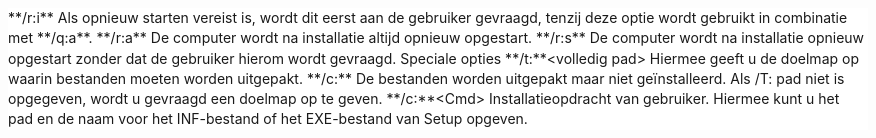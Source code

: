 <td style="border:1px solid black;">
**/r:i**
</td>
<td style="border:1px solid black;">
Als opnieuw starten vereist is, wordt dit eerst aan de gebruiker gevraagd, tenzij deze optie wordt gebruikt in combinatie met **/q:a**.
</td>
</tr>
<tr class="alternateRow">
<td style="border:1px solid black;">
**/r:a**
</td>
<td style="border:1px solid black;">
De computer wordt na installatie altijd opnieuw opgestart.
</td>
</tr>
<tr>
<td style="border:1px solid black;">
**/r:s**
</td>
<td style="border:1px solid black;">
De computer wordt na installatie opnieuw opgestart zonder dat de gebruiker hierom wordt gevraagd.
</td>
</tr>
<tr>
<th colspan="2">
Speciale opties
</th>
</tr>
<tr class="alternateRow">
<td style="border:1px solid black;">
**/t:**&lt;volledig pad&gt;
</td>
<td style="border:1px solid black;">
Hiermee geeft u de doelmap op waarin bestanden moeten worden uitgepakt.
</td>
</tr>
<tr>
<td style="border:1px solid black;">
**/c:**
</td>
<td style="border:1px solid black;">
De bestanden worden uitgepakt maar niet geïnstalleerd. Als /T: pad niet is opgegeven, wordt u gevraagd een doelmap op te geven.
</td>
</tr>
<tr class="alternateRow">
<td style="border:1px solid black;">
**/c:**&lt;Cmd&gt;
</td>
<td style="border:1px solid black;">
Installatieopdracht van gebruiker. Hiermee kunt u het pad en de naam voor het INF-bestand of het EXE-bestand van Setup opgeven.
</td>
</tr>
</table>
 